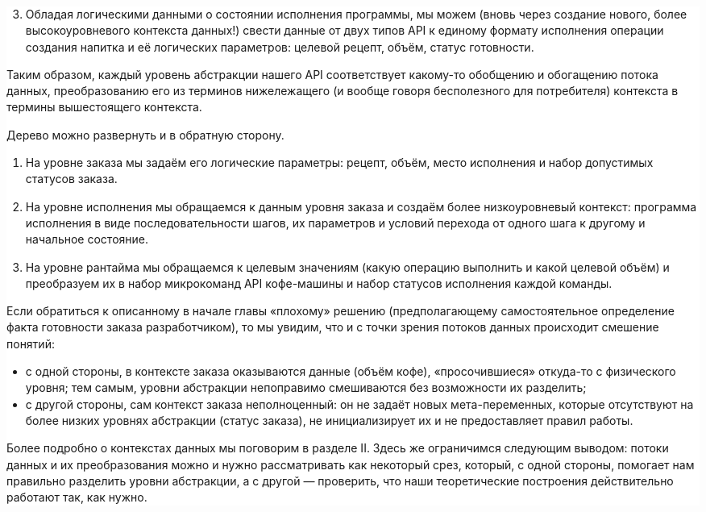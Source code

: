   3. Обладая логическими данными о состоянии исполнения программы, мы можем (вновь через создание нового, более высокоуровневого контекста данных!) свести данные от двух типов API к единому формату исполнения операции создания напитка и её логических параметров: целевой рецепт, объём, статус готовности.

Таким образом, каждый уровень абстракции нашего API соответствует какому-то обобщению и обогащению потока данных, преобразованию его из терминов нижележащего (и вообще говоря бесполезного для потребителя) контекста в термины вышестоящего контекста.

Дерево можно развернуть и в обратную сторону.

  1. На уровне заказа мы задаём его логические параметры: рецепт, объём, место исполнения и набор допустимых статусов заказа.

  2. На уровне исполнения мы обращаемся к данным уровня заказа и создаём более низкоуровневый контекст: программа исполнения в виде последовательности шагов, их параметров и условий перехода от одного шага к другому и начальное состояние.

  3. На уровне рантайма мы обращаемся к целевым значениям (какую операцию выполнить и какой целевой объём) и преобразуем их в набор микрокоманд API кофе-машины и набор статусов исполнения каждой команды.

Если обратиться к описанному в начале главы «плохому» решению (предполагающему самостоятельное определение факта готовности заказа разработчиком), то мы увидим, что и с точки зрения потоков данных происходит смешение понятий: 
  * с одной стороны, в контексте заказа оказываются данные (объём кофе), «просочившиеся» откуда-то с физического уровня; тем самым, уровни абстракции непоправимо смешиваются без возможности их разделить;
  * с другой стороны, сам контекст заказа неполноценный: он не задаёт новых мета-переменных, которые отсутствуют на более низких уровнях абстракции (статус заказа), не инициализирует их и не предоставляет правил работы.

  Более подробно о контекстах данных мы поговорим в разделе II. Здесь же ограничимся следующим выводом: потоки данных и их преобразования можно и нужно рассматривать как некоторый срез, который, с одной стороны, помогает нам правильно разделить уровни абстракции, а с другой — проверить, что наши теоретические построения действительно работают так, как нужно.